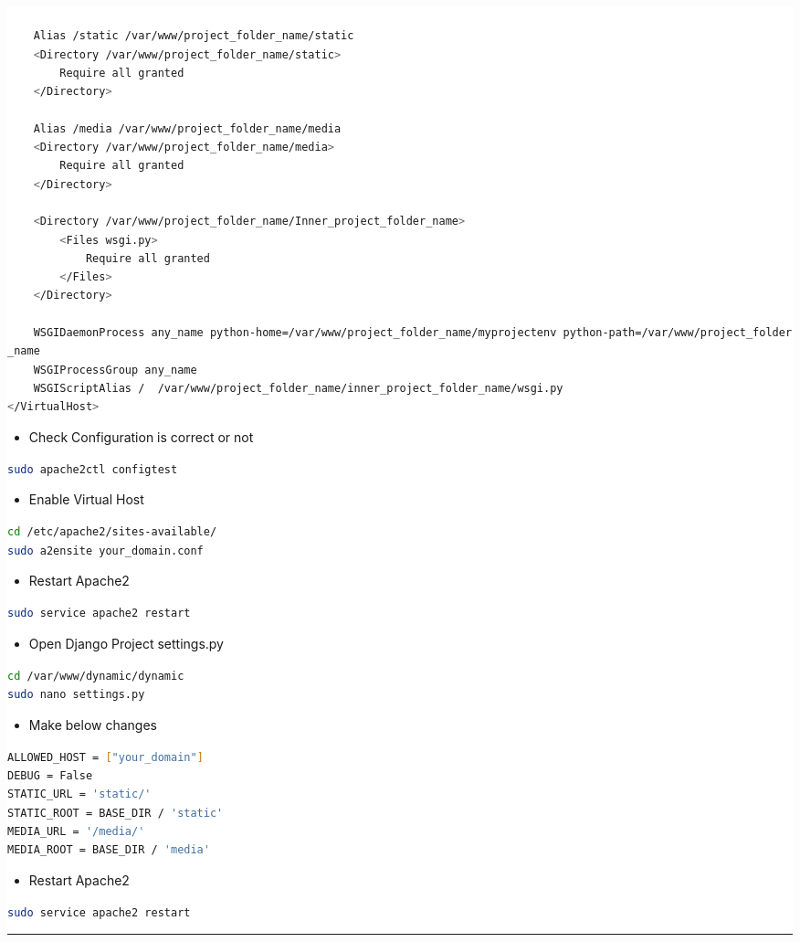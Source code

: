 ```sh
    
    Alias /static /var/www/project_folder_name/static
    <Directory /var/www/project_folder_name/static>
        Require all granted
    </Directory>
    
    Alias /media /var/www/project_folder_name/media
    <Directory /var/www/project_folder_name/media>
        Require all granted
    </Directory>
    
    <Directory /var/www/project_folder_name/Inner_project_folder_name>
        <Files wsgi.py>
            Require all granted
        </Files>
    </Directory>
    
    WSGIDaemonProcess any_name python-home=/var/www/project_folder_name/myprojectenv python-path=/var/www/project_folder_name
    WSGIProcessGroup any_name
    WSGIScriptAlias /  /var/www/project_folder_name/inner_project_folder_name/wsgi.py
</VirtualHost>
```
- Check Configuration is correct or not
```sh
sudo apache2ctl configtest
```
- Enable Virtual Host
```sh
cd /etc/apache2/sites-available/
sudo a2ensite your_domain.conf
```
- Restart Apache2
```sh
sudo service apache2 restart
```
- Open Django Project settings.py
```sh
cd /var/www/dynamic/dynamic
sudo nano settings.py
```
- Make below changes
```sh
ALLOWED_HOST = ["your_domain"]
DEBUG = False
STATIC_URL = 'static/'
STATIC_ROOT = BASE_DIR / 'static'
MEDIA_URL = '/media/'
MEDIA_ROOT = BASE_DIR / 'media'
```
- Restart Apache2
```sh
sudo service apache2 restart
```

---